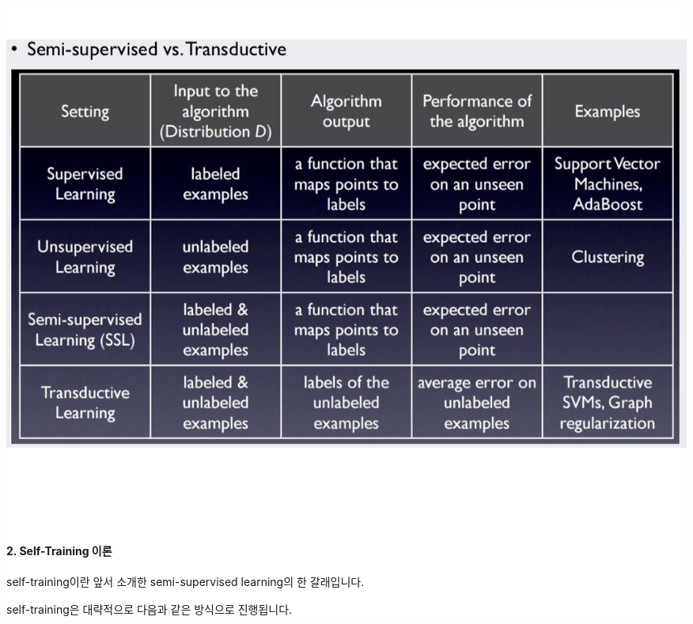 <img src="/images/ssl_tl.png" width="1800" height="600" />

<br><br>
<h4>2. Self-Training 이론</h4>

self-training이란 앞서 소개한 semi-supervised learning의 한 갈래입니다.

self-training은 대략적으로 다음과 같은 방식으로 진행됩니다.